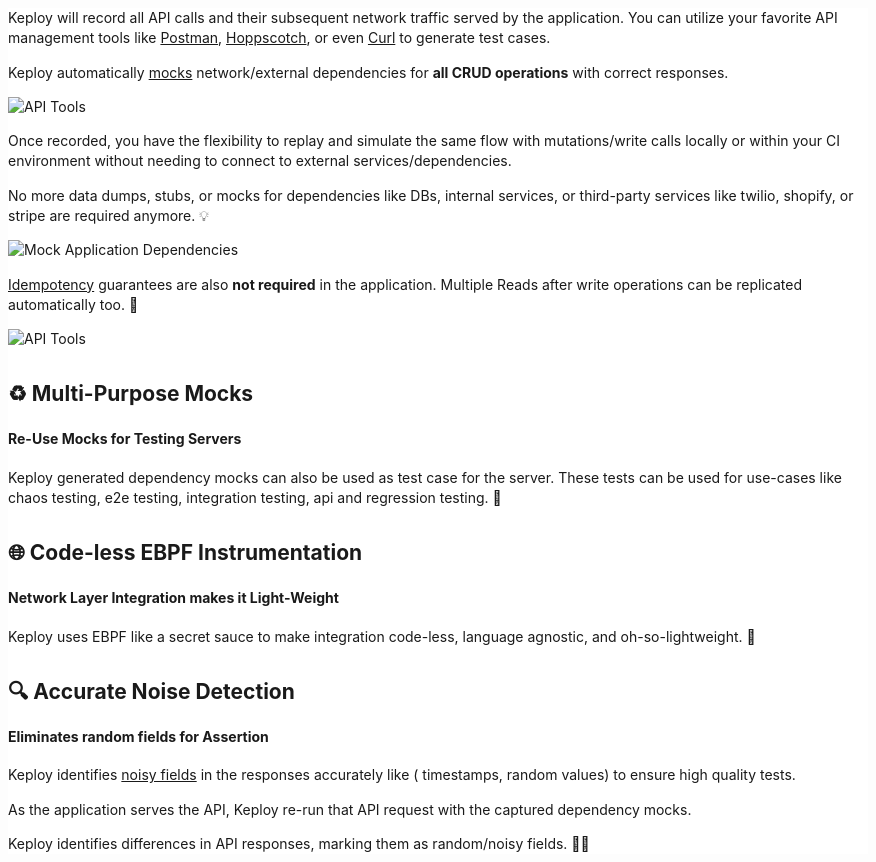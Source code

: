 Keploy will record all API calls and their subsequent network traffic served by the application. You can utilize your
favorite API management tools like [Postman](https://www.postman.com/), [Hoppscotch](https://hoppscotch.io/), or
even [Curl](https://curl.se/) to generate test cases.

Keploy automatically [mocks](/concepts/general-glossary.md#1-api-data-mocking) network/external dependencies for **all
CRUD operations** with correct responses.

<img src="/docs/gif/record-replay.gif?raw=true" width="80%" alt="API Tools"/>

Once recorded, you have the flexibility to replay and simulate the same flow with mutations/write calls locally or
within your CI environment without needing to connect to external services/dependencies.

No more data dumps, stubs, or mocks for dependencies like DBs, internal services, or third-party services like twilio,
shopify, or stripe are required anymore. 💡

<img src="/docs/img/mock-dependencies.png?raw=true" width="50%" alt="Mock Application Dependencies"/>

[Idempotency](/concepts/general-glossary.md#2-idempotency) guarantees are also **not required** in the application.
Multiple Reads after write operations can be replicated automatically too. 🔄

<img src="/docs/img/record-api.gif?raw=true" width="80%" alt="API Tools"/>

## ♻️ Multi-Purpose Mocks

#### Re-Use Mocks for Testing Servers

Keploy generated dependency mocks can also be used as test case for the server. These tests can be used for use-cases
like chaos testing, e2e testing, integration testing, api and regression testing. 🌟

## 🌐 Code-less EBPF Instrumentation

#### Network Layer Integration makes it Light-Weight

Keploy uses EBPF like a secret sauce to make integration code-less, language agnostic, and oh-so-lightweight. 🍲

## 🔍 Accurate Noise Detection

#### Eliminates random fields for Assertion

Keploy identifies [noisy fields](/concepts/general-glossary.md#3-noisy-field) in the responses accurately like (
timestamps, random values) to ensure high quality tests.

As the application serves the API, Keploy re-run that API request with the captured dependency mocks.

[//]: # '<img src="/img/noise-filtration.png?raw=true" alt="Keploy noise filtration"/>'

Keploy identifies differences in API responses, marking them as random/noisy fields. 🧐✅
